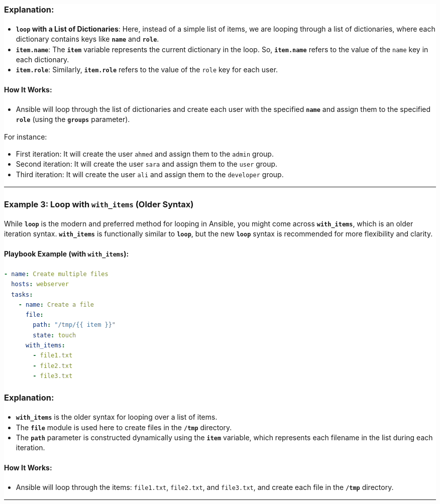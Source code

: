 ### **Explanation:**

- **`loop` with a List of Dictionaries**: Here, instead of a simple list of items, we are looping through a list of dictionaries, where each dictionary contains keys like **`name`** and **`role`**.
- **`item.name`**: The **`item`** variable represents the current dictionary in the loop. So, **`item.name`** refers to the value of the `name` key in each dictionary.
- **`item.role`**: Similarly, **`item.role`** refers to the value of the `role` key for each user.

#### **How It Works:**
- Ansible will loop through the list of dictionaries and create each user with the specified **`name`** and assign them to the specified **`role`** (using the **`groups`** parameter).

For instance:
- First iteration: It will create the user `ahmed` and assign them to the `admin` group.
- Second iteration: It will create the user `sara` and assign them to the `user` group.
- Third iteration: It will create the user `ali` and assign them to the `developer` group.

---

### **Example 3: Loop with `with_items` (Older Syntax)**

While **`loop`** is the modern and preferred method for looping in Ansible, you might come across **`with_items`**, which is an older iteration syntax. **`with_items`** is functionally similar to **`loop`**, but the new **`loop`** syntax is recommended for more flexibility and clarity.

#### **Playbook Example (with `with_items`):**

```yaml
- name: Create multiple files
  hosts: webserver
  tasks:
    - name: Create a file
      file:
        path: "/tmp/{{ item }}"
        state: touch
      with_items:
        - file1.txt
        - file2.txt
        - file3.txt
```

### **Explanation:**

- **`with_items`** is the older syntax for looping over a list of items.
- The **`file`** module is used here to create files in the **`/tmp`** directory.
- The **`path`** parameter is constructed dynamically using the **`item`** variable, which represents each filename in the list during each iteration.

#### **How It Works:**
- Ansible will loop through the items: `file1.txt`, `file2.txt`, and `file3.txt`, and create each file in the **`/tmp`** directory.

---
